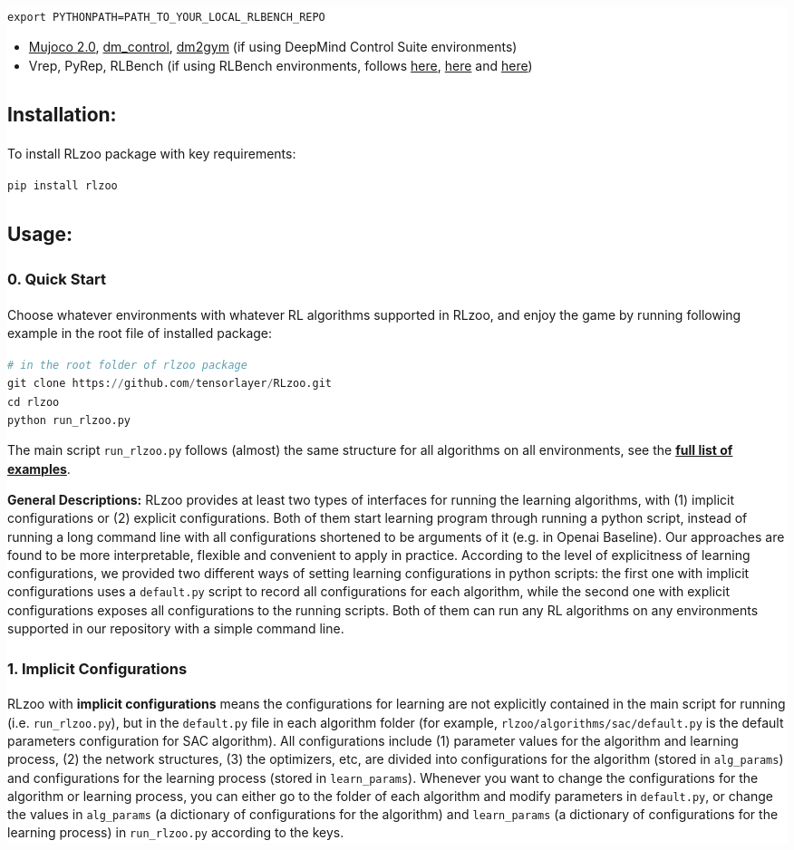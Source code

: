   ```export PYTHONPATH=PATH_TO_YOUR_LOCAL_RLBENCH_REPO```
* [Mujoco 2.0](http://www.mujoco.org/), [dm_control](https://github.com/deepmind/dm_control), [dm2gym](https://github.com/zuoxingdong/dm2gym) (if using DeepMind Control Suite environments)
* Vrep, PyRep, RLBench (if using RLBench environments, follows [here](http://www.coppeliarobotics.com/downloads.html), [here](https://github.com/stepjam/PyRep) and [here](https://github.com/stepjam/RLBench))

## Installation:

To install RLzoo package with key requirements:

```
pip install rlzoo
```

## Usage:

### 0. Quick Start
Choose whatever environments with whatever RL algorithms supported in RLzoo, and enjoy the game by running following example in the root file of installed package:
```python
# in the root folder of rlzoo package
git clone https://github.com/tensorlayer/RLzoo.git
cd rlzoo
python run_rlzoo.py
```
The main script `run_rlzoo.py` follows (almost) the same structure for all algorithms on all environments, see the [**full list of examples**](./examples.md).

**General Descriptions:**
RLzoo provides at least two types of interfaces for running the learning algorithms, with (1) implicit configurations or (2) explicit configurations. Both of them start learning program through running a python script, instead of running a long command line with all configurations shortened to be arguments of it (e.g. in Openai Baseline). Our approaches are found to be more interpretable, flexible and convenient to apply in practice. According to the level of explicitness of learning configurations, we provided two different ways of setting learning configurations in python scripts: the first one with implicit configurations uses a `default.py` script to record all configurations for each algorithm, while the second one with explicit configurations exposes all configurations to the running scripts. Both of them can run any RL algorithms on any environments supported in our repository with a simple command line.

### 1. Implicit Configurations

RLzoo with **implicit configurations** means the configurations for learning are not explicitly contained in the main script for running (i.e. `run_rlzoo.py`), but in the `default.py` file in each algorithm folder (for example, `rlzoo/algorithms/sac/default.py` is the default parameters configuration for SAC algorithm). All configurations include (1) parameter values for the algorithm and learning process, (2) the network structures, (3) the optimizers, etc, are divided into configurations for the algorithm (stored in `alg_params`) and configurations for the learning process (stored in `learn_params`). Whenever you want to change the configurations for the algorithm or learning process, you can either go to the folder of each algorithm and modify parameters in `default.py`, or change the values in `alg_params` (a dictionary of configurations for the algorithm) and `learn_params` (a dictionary of configurations for the learning process) in `run_rlzoo.py` according to the keys. 
